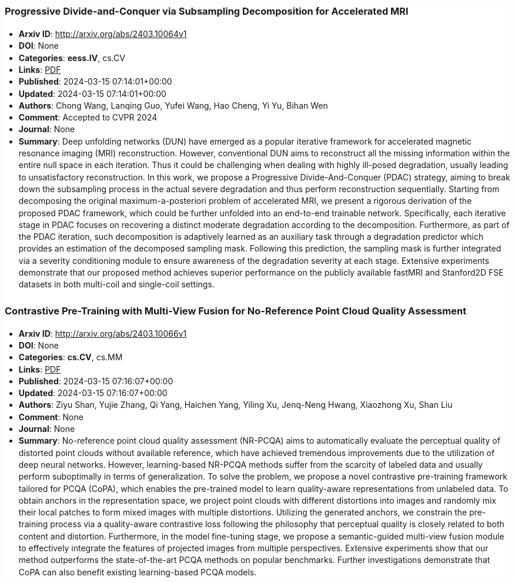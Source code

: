 

### Progressive Divide-and-Conquer via Subsampling Decomposition for Accelerated MRI
- **Arxiv ID**: http://arxiv.org/abs/2403.10064v1
- **DOI**: None
- **Categories**: **eess.IV**, cs.CV
- **Links**: [PDF](http://arxiv.org/pdf/2403.10064v1)
- **Published**: 2024-03-15 07:14:01+00:00
- **Updated**: 2024-03-15 07:14:01+00:00
- **Authors**: Chong Wang, Lanqing Guo, Yufei Wang, Hao Cheng, Yi Yu, Bihan Wen
- **Comment**: Accepted to CVPR 2024
- **Journal**: None
- **Summary**: Deep unfolding networks (DUN) have emerged as a popular iterative framework for accelerated magnetic resonance imaging (MRI) reconstruction. However, conventional DUN aims to reconstruct all the missing information within the entire null space in each iteration. Thus it could be challenging when dealing with highly ill-posed degradation, usually leading to unsatisfactory reconstruction. In this work, we propose a Progressive Divide-And-Conquer (PDAC) strategy, aiming to break down the subsampling process in the actual severe degradation and thus perform reconstruction sequentially. Starting from decomposing the original maximum-a-posteriori problem of accelerated MRI, we present a rigorous derivation of the proposed PDAC framework, which could be further unfolded into an end-to-end trainable network. Specifically, each iterative stage in PDAC focuses on recovering a distinct moderate degradation according to the decomposition. Furthermore, as part of the PDAC iteration, such decomposition is adaptively learned as an auxiliary task through a degradation predictor which provides an estimation of the decomposed sampling mask. Following this prediction, the sampling mask is further integrated via a severity conditioning module to ensure awareness of the degradation severity at each stage. Extensive experiments demonstrate that our proposed method achieves superior performance on the publicly available fastMRI and Stanford2D FSE datasets in both multi-coil and single-coil settings.



### Contrastive Pre-Training with Multi-View Fusion for No-Reference Point Cloud Quality Assessment
- **Arxiv ID**: http://arxiv.org/abs/2403.10066v1
- **DOI**: None
- **Categories**: **cs.CV**, cs.MM
- **Links**: [PDF](http://arxiv.org/pdf/2403.10066v1)
- **Published**: 2024-03-15 07:16:07+00:00
- **Updated**: 2024-03-15 07:16:07+00:00
- **Authors**: Ziyu Shan, Yujie Zhang, Qi Yang, Haichen Yang, Yiling Xu, Jenq-Neng Hwang, Xiaozhong Xu, Shan Liu
- **Comment**: None
- **Journal**: None
- **Summary**: No-reference point cloud quality assessment (NR-PCQA) aims to automatically evaluate the perceptual quality of distorted point clouds without available reference, which have achieved tremendous improvements due to the utilization of deep neural networks. However, learning-based NR-PCQA methods suffer from the scarcity of labeled data and usually perform suboptimally in terms of generalization. To solve the problem, we propose a novel contrastive pre-training framework tailored for PCQA (CoPA), which enables the pre-trained model to learn quality-aware representations from unlabeled data. To obtain anchors in the representation space, we project point clouds with different distortions into images and randomly mix their local patches to form mixed images with multiple distortions. Utilizing the generated anchors, we constrain the pre-training process via a quality-aware contrastive loss following the philosophy that perceptual quality is closely related to both content and distortion. Furthermore, in the model fine-tuning stage, we propose a semantic-guided multi-view fusion module to effectively integrate the features of projected images from multiple perspectives. Extensive experiments show that our method outperforms the state-of-the-art PCQA methods on popular benchmarks. Further investigations demonstrate that CoPA can also benefit existing learning-based PCQA models.

